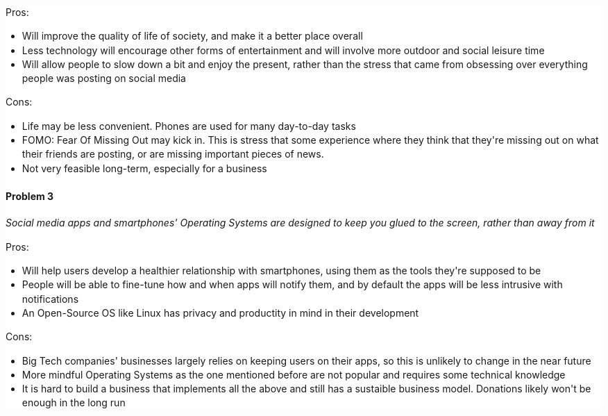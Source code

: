 Pros:

  - Will improve the quality of life of society, and make it a better place overall
  - Less technology will encourage other forms of entertainment and will involve more outdoor and social leisure time
  - Will allow people to slow down a bit and enjoy the present, rather than the stress that came from obsessing over everything people was posting on social media

Cons:

  - Life may be less convenient. Phones are used for many day-to-day tasks
  - FOMO: Fear Of Missing Out may kick in. This is stress that some experience where they think that they're missing out on what their friends are posting, or are missing important pieces of news.
  - Not very feasible long-term, especially for a business

#### Problem 3

*Social media apps and smartphones' Operating Systems are designed to keep you glued to the screen, rather than away from it*


Pros:

  - Will help users develop a healthier relationship with smartphones, using them as the tools they're supposed to be
  - People will be able to fine-tune how and when apps will notify them, and by default the apps will be less intrusive with notifications
  - An Open-Source OS like Linux has privacy and productity in mind in their development

Cons:

  - Big Tech companies' businesses largely relies on keeping users on their apps, so this is unlikely to change in the near future
  - More mindful Operating Systems as the one mentioned before are not popular and requires some technical knowledge
  - It is hard to build a business that implements all the above and still has a sustaible business model. Donations likely won't be enough in the long run
